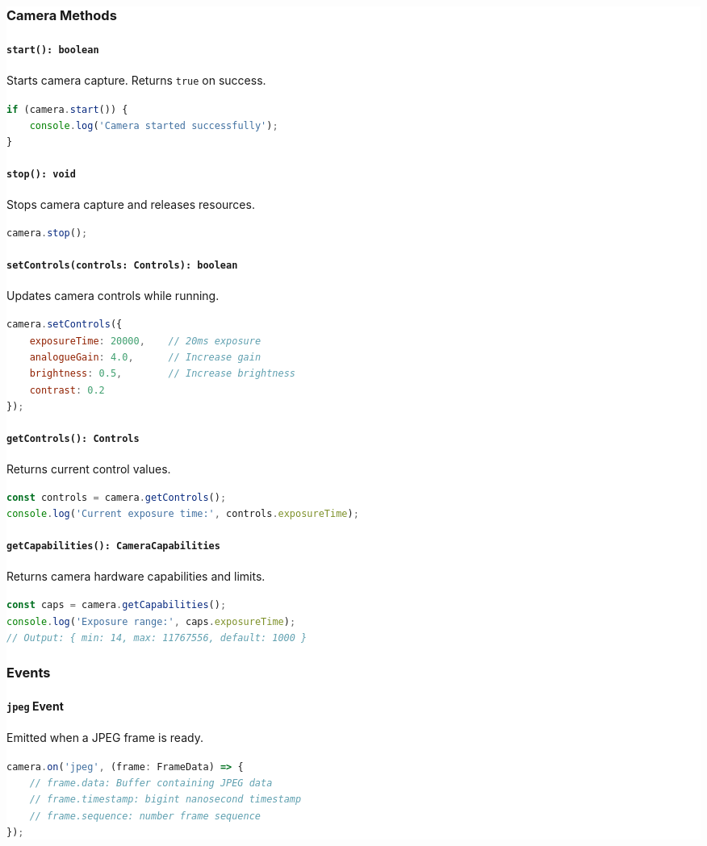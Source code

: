 ### Camera Methods

#### `start(): boolean`
Starts camera capture. Returns `true` on success.

```javascript
if (camera.start()) {
    console.log('Camera started successfully');
}
```

#### `stop(): void`
Stops camera capture and releases resources.

```javascript
camera.stop();
```

#### `setControls(controls: Controls): boolean`
Updates camera controls while running.

```javascript
camera.setControls({
    exposureTime: 20000,    // 20ms exposure
    analogueGain: 4.0,      // Increase gain
    brightness: 0.5,        // Increase brightness
    contrast: 0.2
});
```

#### `getControls(): Controls`
Returns current control values.

```javascript
const controls = camera.getControls();
console.log('Current exposure time:', controls.exposureTime);
```

#### `getCapabilities(): CameraCapabilities`
Returns camera hardware capabilities and limits.

```javascript
const caps = camera.getCapabilities();
console.log('Exposure range:', caps.exposureTime);
// Output: { min: 14, max: 11767556, default: 1000 }
```

### Events

#### `jpeg` Event
Emitted when a JPEG frame is ready.

```javascript
camera.on('jpeg', (frame: FrameData) => {
    // frame.data: Buffer containing JPEG data
    // frame.timestamp: bigint nanosecond timestamp
    // frame.sequence: number frame sequence
});
```
